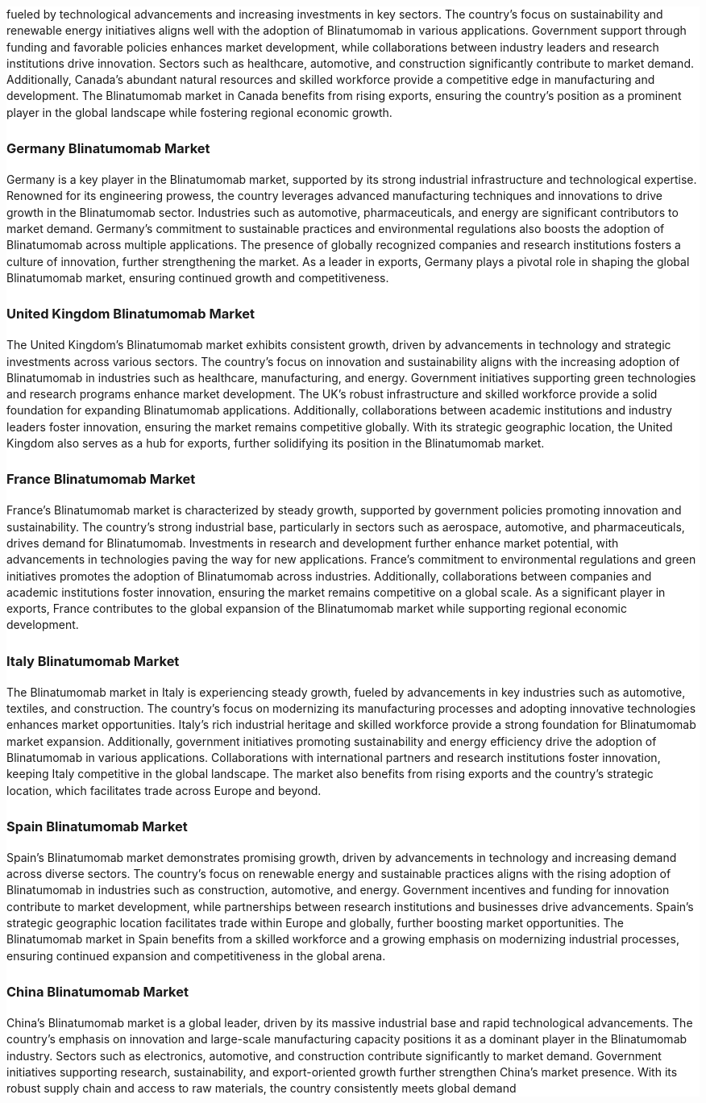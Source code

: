 fueled by technological advancements and increasing investments in key sectors. The country&rsquo;s focus on sustainability and renewable energy initiatives aligns well with the adoption of Blinatumomab in various applications. Government support through funding and favorable policies enhances market development, while collaborations between industry leaders and research institutions drive innovation. Sectors such as healthcare, automotive, and construction significantly contribute to market demand. Additionally, Canada&rsquo;s abundant natural resources and skilled workforce provide a competitive edge in manufacturing and development. The Blinatumomab market in Canada benefits from rising exports, ensuring the country&rsquo;s position as a prominent player in the global landscape while fostering regional economic growth.</p><h3>Germany Blinatumomab Market</h3><p>Germany is a key player in the Blinatumomab market, supported by its strong industrial infrastructure and technological expertise. Renowned for its engineering prowess, the country leverages advanced manufacturing techniques and innovations to drive growth in the Blinatumomab sector. Industries such as automotive, pharmaceuticals, and energy are significant contributors to market demand. Germany&rsquo;s commitment to sustainable practices and environmental regulations also boosts the adoption of Blinatumomab across multiple applications. The presence of globally recognized companies and research institutions fosters a culture of innovation, further strengthening the market. As a leader in exports, Germany plays a pivotal role in shaping the global Blinatumomab market, ensuring continued growth and competitiveness.</p><h3>United Kingdom Blinatumomab Market</h3><p>The United Kingdom&rsquo;s Blinatumomab market exhibits consistent growth, driven by advancements in technology and strategic investments across various sectors. The country&rsquo;s focus on innovation and sustainability aligns with the increasing adoption of Blinatumomab in industries such as healthcare, manufacturing, and energy. Government initiatives supporting green technologies and research programs enhance market development. The UK&rsquo;s robust infrastructure and skilled workforce provide a solid foundation for expanding Blinatumomab applications. Additionally, collaborations between academic institutions and industry leaders foster innovation, ensuring the market remains competitive globally. With its strategic geographic location, the United Kingdom also serves as a hub for exports, further solidifying its position in the Blinatumomab market.</p><h3>France Blinatumomab Market</h3><p>France&rsquo;s Blinatumomab market is characterized by steady growth, supported by government policies promoting innovation and sustainability. The country&rsquo;s strong industrial base, particularly in sectors such as aerospace, automotive, and pharmaceuticals, drives demand for Blinatumomab. Investments in research and development further enhance market potential, with advancements in technologies paving the way for new applications. France&rsquo;s commitment to environmental regulations and green initiatives promotes the adoption of Blinatumomab across industries. Additionally, collaborations between companies and academic institutions foster innovation, ensuring the market remains competitive on a global scale. As a significant player in exports, France contributes to the global expansion of the Blinatumomab market while supporting regional economic development.</p><h3>Italy Blinatumomab Market</h3><p>The Blinatumomab market in Italy is experiencing steady growth, fueled by advancements in key industries such as automotive, textiles, and construction. The country&rsquo;s focus on modernizing its manufacturing processes and adopting innovative technologies enhances market opportunities. Italy&rsquo;s rich industrial heritage and skilled workforce provide a strong foundation for Blinatumomab market expansion. Additionally, government initiatives promoting sustainability and energy efficiency drive the adoption of Blinatumomab in various applications. Collaborations with international partners and research institutions foster innovation, keeping Italy competitive in the global landscape. The market also benefits from rising exports and the country&rsquo;s strategic location, which facilitates trade across Europe and beyond.</p><h3>Spain Blinatumomab Market</h3><p>Spain&rsquo;s Blinatumomab market demonstrates promising growth, driven by advancements in technology and increasing demand across diverse sectors. The country&rsquo;s focus on renewable energy and sustainable practices aligns with the rising adoption of Blinatumomab in industries such as construction, automotive, and energy. Government incentives and funding for innovation contribute to market development, while partnerships between research institutions and businesses drive advancements. Spain&rsquo;s strategic geographic location facilitates trade within Europe and globally, further boosting market opportunities. The Blinatumomab market in Spain benefits from a skilled workforce and a growing emphasis on modernizing industrial processes, ensuring continued expansion and competitiveness in the global arena.</p><h3>China Blinatumomab Market</h3><p>China&rsquo;s Blinatumomab market is a global leader, driven by its massive industrial base and rapid technological advancements. The country&rsquo;s emphasis on innovation and large-scale manufacturing capacity positions it as a dominant player in the Blinatumomab industry. Sectors such as electronics, automotive, and construction contribute significantly to market demand. Government initiatives supporting research, sustainability, and export-oriented growth further strengthen China&rsquo;s market presence. With its robust supply chain and access to raw materials, the country consistently meets global demand